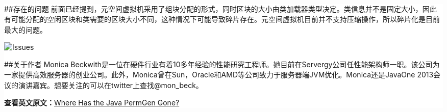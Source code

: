 ##存在的问题
前面已经提到，元空间虚拟机采用了组块分配的形式，同时区块的大小由类加载器类型决定。类信息并不是固定大小，因此有可能分配的空闲区块和类需要的区块大小不同，这种情况下可能导致碎片存在。元空间虚拟机目前并不支持压缩操作，所以碎片化是目前最大的问题。

![Issues](https://asset.droidyue.com/broken_images_2015/native_memory_issue.jpg)

##关于作者
Monica Beckwith是一位在硬件行业有着10多年经验的性能研究工程师。她目前在Servergy公司任性能架构师一职。该公司为一家提供高效服务器的创业公司。此外，Monica曾在Sun，Oracle和AMD等公司致力于服务器端JVM优化。Monica还是JavaOne 2013会议的演讲嘉宾。想要关注的可以在twitter上查找@mon_beck。


__查看英文原文：__[Where Has the Java PermGen Gone?](http://www.infoq.com/articles/Java-PERMGEN-Removed)
